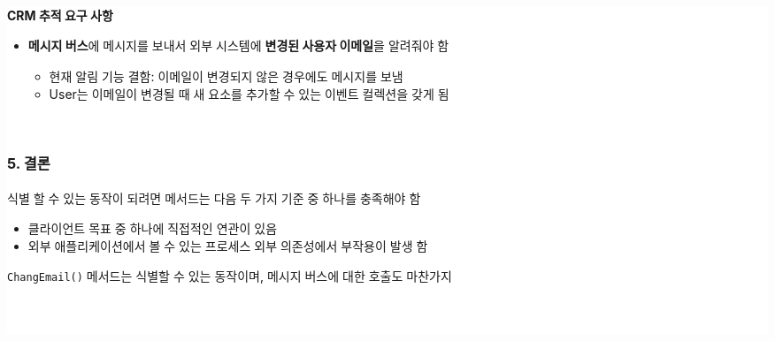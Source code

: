 **CRM 추적 요구 사항**

- **메시지 버스**에 메시지를 보내서 외부 시스템에 **변경된 사용자 이메일**을 알려줘야 함

  - 현재 알림 기능 결함: 이메일이 변경되지 않은 경우에도 메시지를 보냄
  - User는 이메일이 변경될 때 새 요소를 추가할 수 있는 이벤트 컬렉션을 갖게 됨

<br/>

### 5. 결론

식별 할 수 있는 동작이 되려면 메서드는 다음 두 가지 기준 중 하나를 충족해야 함
- 클라이언트 목표 중 하나에 직접적인 연관이 있음
- 외부 애플리케이션에서 볼 수 있는 프로세스 외부 의존성에서 부작용이 발생 함

`ChangEmail()` 메서드는 식별할 수 있는 동작이며, 메시지 버스에 대한 호출도 마찬가지


<br/><br/>
